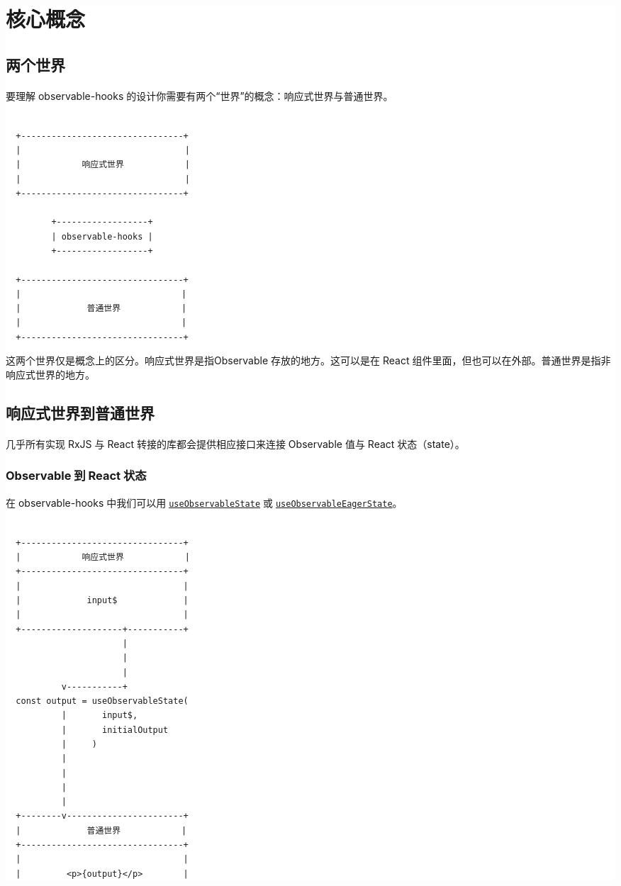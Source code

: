 # 核心概念

## 两个世界

要理解 observable-hooks 的设计你需要有两个“世界”的概念：响应式世界与普通世界。


```

  +--------------------------------+  
  |            　　　　　            |  
  |            响应式世界            |  
  |            　　　　　            |  
  +--------------------------------+  
                                      
         +------------------+         
         | observable-hooks |         
         +------------------+         
                                      
  +--------------------------------+  
  |             　　　　            |  
  |             普通世界            |  
  |             　　　　            |  
  +--------------------------------+  

```

这两个世界仅是概念上的区分。响应式世界是指Observable 存放的地方。这可以是在 React 组件里面，但也可以在外部。普通世界是指非响应式世界的地方。

## 响应式世界到普通世界

几乎所有实现 RxJS 与 React 转接的库都会提供相应接口来连接 Observable 值与 React 状态（state）。

### Observable 到 React 状态

在 observable-hooks 中我们可以用 [`useObservableState`][useObservableState] 或 [`useObservableEagerState`][useObservableEagerState]。

```

  +--------------------------------+  
  |            响应式世界            |  
  +--------------------------------+  
  |                                |  
  |             input$             |  
  |                                |  
  +--------------------+-----------+  
                       |              
                       |              
                       |              
           v-----------+              
  const output = useObservableState(  
           |       input$,            
           |       initialOutput      
           |     )                    
           |                          
           |                          
           |                          
           |                          
  +--------v-----------------------+  
  |             普通世界            |  
  +--------------------------------+  
  |                                |  
  |         <p>{output}</p>        |  
```

[useobservable]: ../api/README.md#useobservable
[useLayoutObservable]: ../api/README.md#uselayoutobservable
[useObservableCallback]: ../api/README.md#useobservablecallback
[useSubscription]: ../api/README.md#usesubscription
[useLayoutSubscription]: ../api/README.md#uselayoutsubscription
[useObservableState]: ../api/README.md#useobservablestate
[useObservableEagerState]: ../api/README.md#useobservableeagerstate
[useObservableGetState]: ../api/README.md#useobservablegetstate
[useObservablePickState]: ../api/README.md#useobservablepickstate
[helpers]: ../api/helpers.md